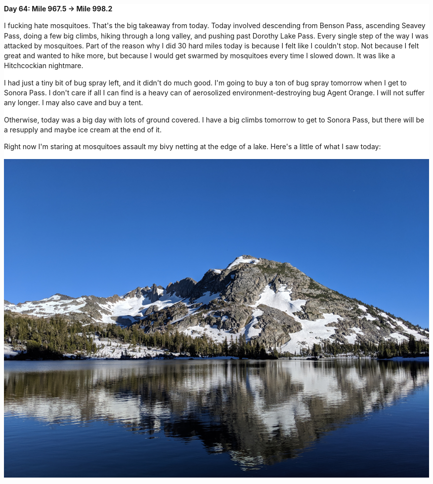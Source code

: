 **Day 64: Mile 967.5 -> Mile 998.2**

I fucking hate mosquitoes. That's the big takeaway from today. Today involved descending from Benson Pass, ascending Seavey Pass, doing a few big climbs, hiking through a long valley, and pushing past Dorothy Lake Pass. Every single step of the way I was attacked by mosquitoes. Part of the reason why I did 30 hard miles today is because I felt like I couldn't stop. Not because I felt great and wanted to hike more, but because I would get swarmed by mosquitoes every time I slowed down. It was like a Hitchcockian nightmare. 

I had just a tiny bit of bug spray left, and it didn't do much good. I'm going to buy a ton of bug spray tomorrow when I get to Sonora Pass. I don't care if all I can find is a heavy can of aerosolized environment-destroying bug Agent Orange. I will not suffer any longer. I may also cave and buy a tent. 

Otherwise, today was a big day with lots of ground covered. I have a big climbs tomorrow to get to Sonora Pass, but there will be a resupply and maybe ice cream at the end of it. 

Right now I'm staring at mosquitoes assault my bivy netting at the edge of a lake. Here's a little of what I saw today:

![](/assets/images/IMG_20190713_185317.jpg)
